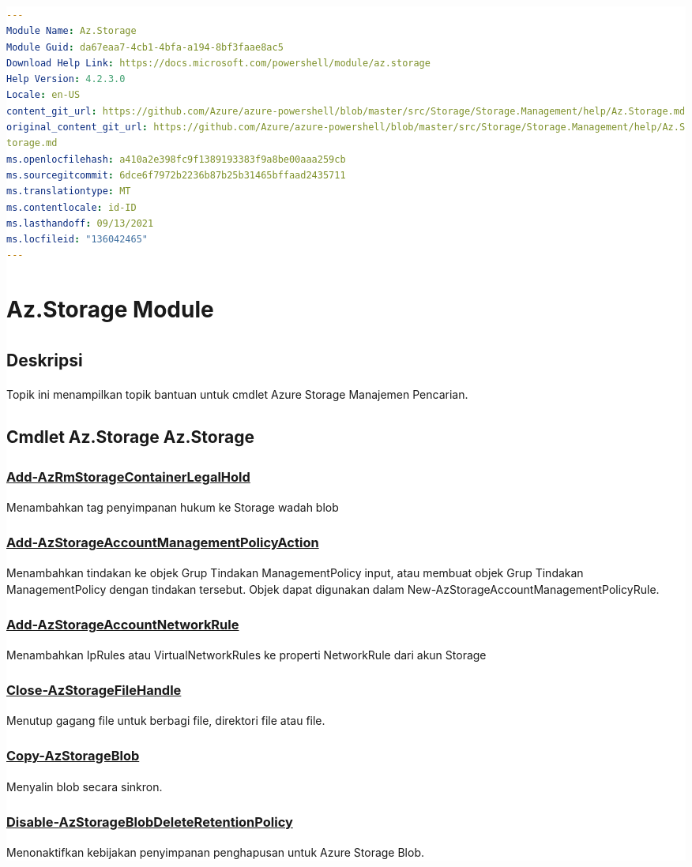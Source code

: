 ```yaml
---
Module Name: Az.Storage
Module Guid: da67eaa7-4cb1-4bfa-a194-8bf3faae8ac5
Download Help Link: https://docs.microsoft.com/powershell/module/az.storage
Help Version: 4.2.3.0
Locale: en-US
content_git_url: https://github.com/Azure/azure-powershell/blob/master/src/Storage/Storage.Management/help/Az.Storage.md
original_content_git_url: https://github.com/Azure/azure-powershell/blob/master/src/Storage/Storage.Management/help/Az.Storage.md
ms.openlocfilehash: a410a2e398fc9f1389193383f9a8be00aaa259cb
ms.sourcegitcommit: 6dce6f7972b2236b87b25b31465bffaad2435711
ms.translationtype: MT
ms.contentlocale: id-ID
ms.lasthandoff: 09/13/2021
ms.locfileid: "136042465"
---
```

# Az.Storage Module
## Deskripsi
Topik ini menampilkan topik bantuan untuk cmdlet Azure Storage Manajemen Pencarian.

## Cmdlet Az.Storage Az.Storage
### [Add-AzRmStorageContainerLegalHold](Add-AzRmStorageContainerLegalHold.md)
Menambahkan tag penyimpanan hukum ke Storage wadah blob

### [Add-AzStorageAccountManagementPolicyAction](Add-AzStorageAccountManagementPolicyAction.md)
Menambahkan tindakan ke objek Grup Tindakan ManagementPolicy input, atau membuat objek Grup Tindakan ManagementPolicy dengan tindakan tersebut. Objek dapat digunakan dalam New-AzStorageAccountManagementPolicyRule.

### [Add-AzStorageAccountNetworkRule](Add-AzStorageAccountNetworkRule.md)
 Menambahkan IpRules atau VirtualNetworkRules ke properti NetworkRule dari akun Storage

### [Close-AzStorageFileHandle](Close-AzStorageFileHandle.md)
Menutup gagang file untuk berbagi file, direktori file atau file.

### [Copy-AzStorageBlob](Copy-AzStorageBlob.md)
Menyalin blob secara sinkron.

### [Disable-AzStorageBlobDeleteRetentionPolicy](Disable-AzStorageBlobDeleteRetentionPolicy.md)
Menonaktifkan kebijakan penyimpanan penghapusan untuk Azure Storage Blob.
